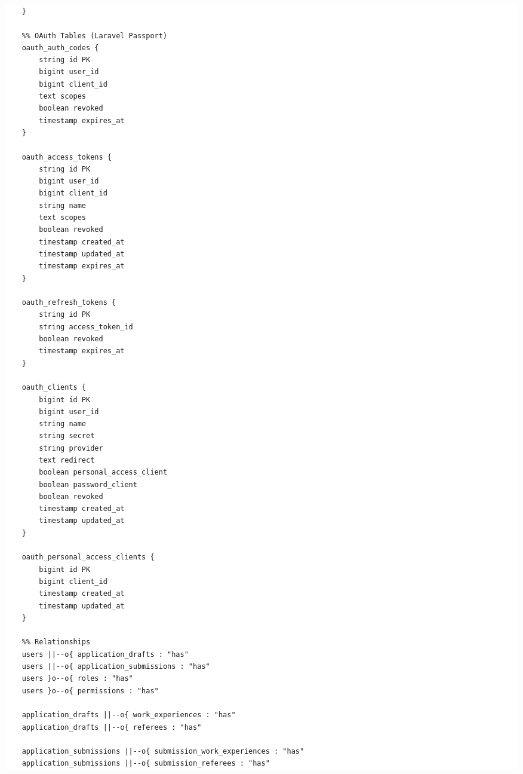 ```mermaid
    }

    %% OAuth Tables (Laravel Passport)
    oauth_auth_codes {
        string id PK
        bigint user_id
        bigint client_id
        text scopes
        boolean revoked
        timestamp expires_at
    }

    oauth_access_tokens {
        string id PK
        bigint user_id
        bigint client_id
        string name
        text scopes
        boolean revoked
        timestamp created_at
        timestamp updated_at
        timestamp expires_at
    }

    oauth_refresh_tokens {
        string id PK
        string access_token_id
        boolean revoked
        timestamp expires_at
    }

    oauth_clients {
        bigint id PK
        bigint user_id
        string name
        string secret
        string provider
        text redirect
        boolean personal_access_client
        boolean password_client
        boolean revoked
        timestamp created_at
        timestamp updated_at
    }

    oauth_personal_access_clients {
        bigint id PK
        bigint client_id
        timestamp created_at
        timestamp updated_at
    }

    %% Relationships
    users ||--o{ application_drafts : "has"
    users ||--o{ application_submissions : "has"
    users }o--o{ roles : "has"
    users }o--o{ permissions : "has"
    
    application_drafts ||--o{ work_experiences : "has"
    application_drafts ||--o{ referees : "has"
    
    application_submissions ||--o{ submission_work_experiences : "has"
    application_submissions ||--o{ submission_referees : "has"
```